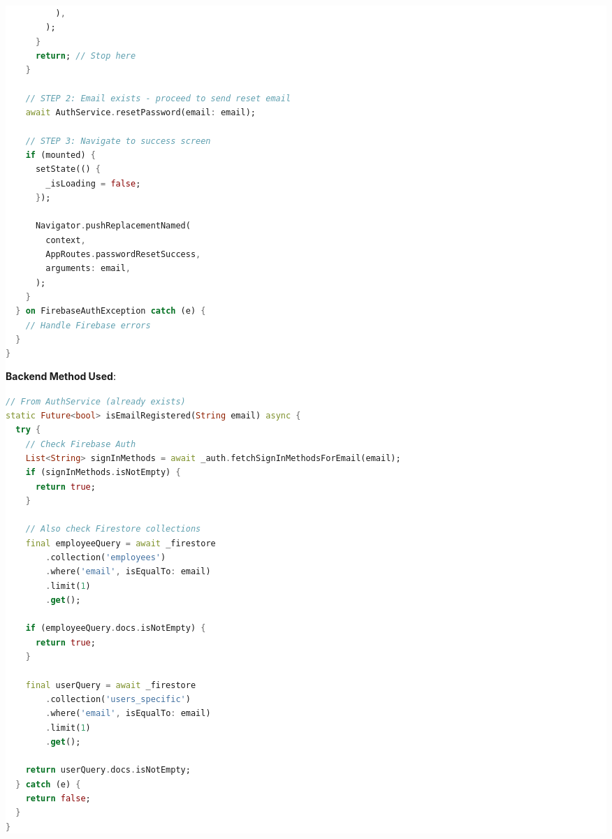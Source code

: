 ```dart
          ),
        );
      }
      return; // Stop here
    }

    // STEP 2: Email exists - proceed to send reset email
    await AuthService.resetPassword(email: email);

    // STEP 3: Navigate to success screen
    if (mounted) {
      setState(() {
        _isLoading = false;
      });
      
      Navigator.pushReplacementNamed(
        context,
        AppRoutes.passwordResetSuccess,
        arguments: email,
      );
    }
  } on FirebaseAuthException catch (e) {
    // Handle Firebase errors
  }
}
```

**Backend Method Used**:
```dart
// From AuthService (already exists)
static Future<bool> isEmailRegistered(String email) async {
  try {
    // Check Firebase Auth
    List<String> signInMethods = await _auth.fetchSignInMethodsForEmail(email);
    if (signInMethods.isNotEmpty) {
      return true;
    }

    // Also check Firestore collections
    final employeeQuery = await _firestore
        .collection('employees')
        .where('email', isEqualTo: email)
        .limit(1)
        .get();

    if (employeeQuery.docs.isNotEmpty) {
      return true;
    }

    final userQuery = await _firestore
        .collection('users_specific')
        .where('email', isEqualTo: email)
        .limit(1)
        .get();

    return userQuery.docs.isNotEmpty;
  } catch (e) {
    return false;
  }
}
```
